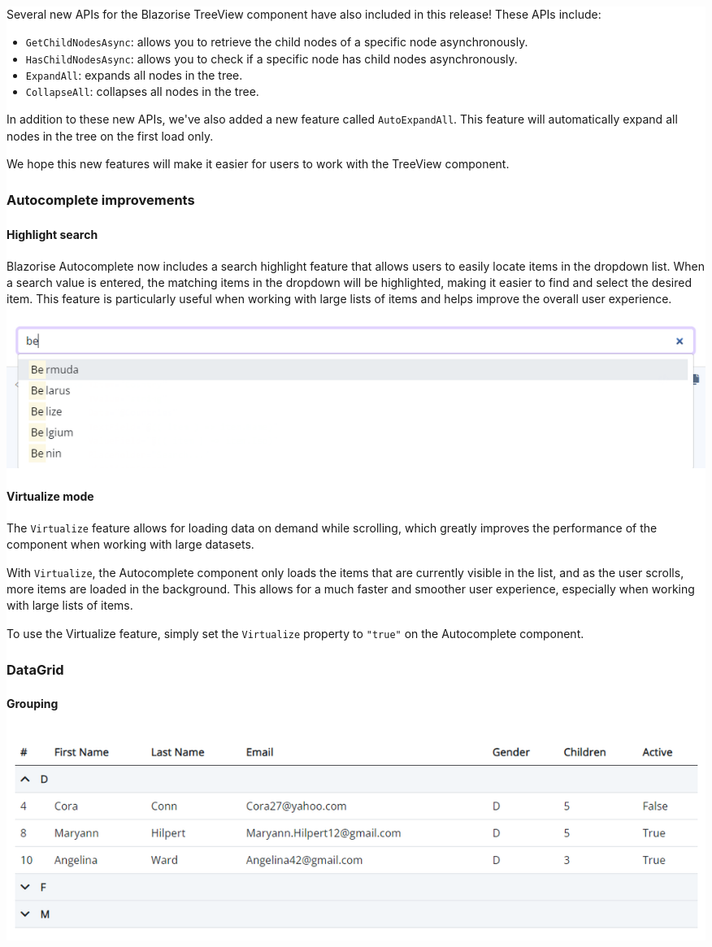 Several new APIs for the Blazorise TreeView component have also included in this release! These APIs include:

- `GetChildNodesAsync`: allows you to retrieve the child nodes of a specific node asynchronously.
- `HasChildNodesAsync`: allows you to check if a specific node has child nodes asynchronously.
- `ExpandAll`: expands all nodes in the tree.
- `CollapseAll`: collapses all nodes in the tree.

In addition to these new APIs, we've also added a new feature called `AutoExpandAll`. This feature will automatically expand all nodes in the tree on the first load only.

We hope this new features will make it easier for users to work with the TreeView component.

### Autocomplete improvements

#### Highlight search

Blazorise Autocomplete now includes a search highlight feature that allows users to easily locate items in the dropdown list. When a search value is entered, the matching items in the dropdown will be highlighted, making it easier to find and select the desired item. This feature is particularly useful when working with large lists of items and helps improve the overall user experience.

![Feature Autocomplete Highlight](img/feature-autocomplete.png)

#### Virtualize mode

The `Virtualize` feature allows for loading data on demand while scrolling, which greatly improves the performance of the component when working with large datasets.

With `Virtualize`, the Autocomplete component only loads the items that are currently visible in the list, and as the user scrolls, more items are loaded in the background. This allows for a much faster and smoother user experience, especially when working with large lists of items.

To use the Virtualize feature, simply set the `Virtualize` property to `"true"` on the Autocomplete component.

### DataGrid

#### Grouping

![Feature Image DataGrid grouping](img/feature-datagrid-grouping.png)
